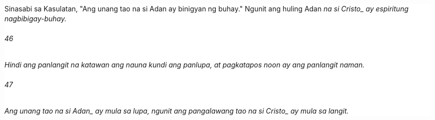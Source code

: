 








Sinasabi sa Kasulatan, "Ang unang tao na si Adan ay binigyan ng buhay." Ngunit ang huling Adan <i class="trans-change">na si Cristo_ ay espiritung nagbibigay-buhay. 





















###### 46 










Hindi ang panlangit na katawan ang nauna kundi ang panlupa, at pagkatapos noon ay ang panlangit naman. 





















###### 47 










Ang unang tao <i class="trans-change">na si Adan_ ay mula sa lupa, ngunit ang pangalawang tao <i class="trans-change">na si Cristo_ ay mula sa langit. 





